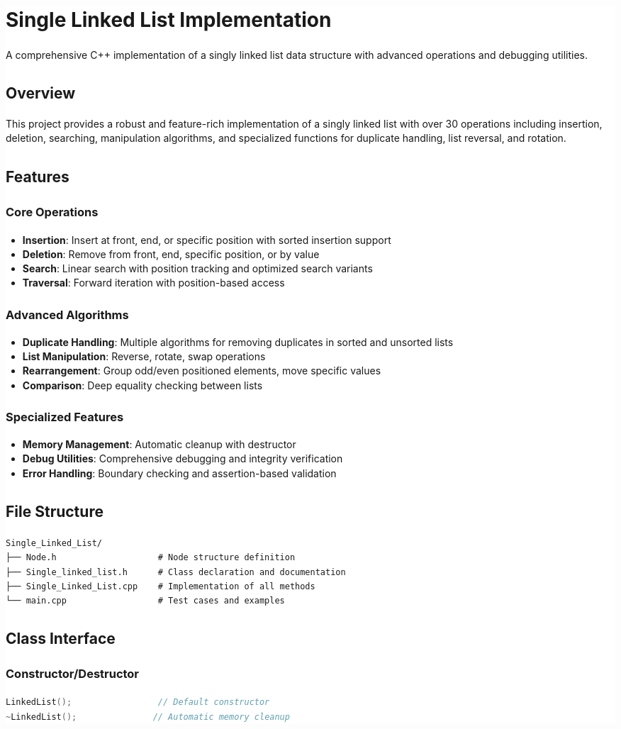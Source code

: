 # Single Linked List Implementation

A comprehensive C++ implementation of a singly linked list data structure with advanced operations and debugging utilities.

## Overview

This project provides a robust and feature-rich implementation of a singly linked list with over 30 operations including insertion, deletion, searching, manipulation algorithms, and specialized functions for duplicate handling, list reversal, and rotation.

## Features

### Core Operations
- **Insertion**: Insert at front, end, or specific position with sorted insertion support
- **Deletion**: Remove from front, end, specific position, or by value
- **Search**: Linear search with position tracking and optimized search variants
- **Traversal**: Forward iteration with position-based access

### Advanced Algorithms
- **Duplicate Handling**: Multiple algorithms for removing duplicates in sorted and unsorted lists
- **List Manipulation**: Reverse, rotate, swap operations
- **Rearrangement**: Group odd/even positioned elements, move specific values
- **Comparison**: Deep equality checking between lists

### Specialized Features
- **Memory Management**: Automatic cleanup with destructor
- **Debug Utilities**: Comprehensive debugging and integrity verification
- **Error Handling**: Boundary checking and assertion-based validation

## File Structure

```
Single_Linked_List/
├── Node.h                    # Node structure definition
├── Single_linked_list.h      # Class declaration and documentation  
├── Single_Linked_List.cpp    # Implementation of all methods
└── main.cpp                  # Test cases and examples
```

## Class Interface

### Constructor/Destructor
```cpp
LinkedList();                 // Default constructor
~LinkedList();               // Automatic memory cleanup
```
